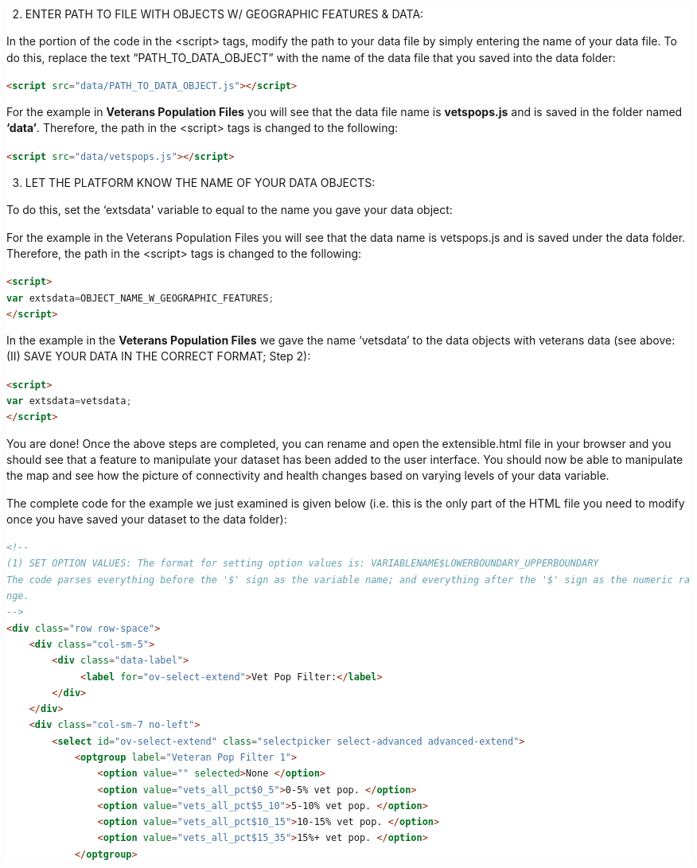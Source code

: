 2. ENTER PATH TO FILE WITH OBJECTS W/ GEOGRAPHIC FEATURES &amp; DATA: 

In the portion of the code in the &lt;script&gt; tags, modify the path to your data file by simply entering the name of your data file. To do this, replace the text “PATH_TO_DATA_OBJECT” with the name of the data file that you saved into the data folder: 

```html
<script src="data/PATH_TO_DATA_OBJECT.js"></script>
```

For the example in **Veterans Population Files** you will see that the data file name is **vetspops.js** and is saved in the folder named **‘data’**. Therefore, the path in the &lt;script&gt; tags is changed to the following:

```html
<script src="data/vetspops.js"></script>
```

3. LET THE PLATFORM KNOW THE NAME OF YOUR DATA OBJECTS: 

To do this, set the ‘extsdata' variable to equal to the name you gave your data object:

For the example in the Veterans Population Files you will see that the data name is vetspops.js and is saved under the data folder. Therefore, the path in the &lt;script&gt; tags is changed to the following:  

```html
<script>
var extsdata=OBJECT_NAME_W_GEOGRAPHIC_FEATURES;
</script>
```
    
In the example in the **Veterans Population Files** we gave the name ‘vetsdata’ to the data objects with veterans data (see above: (II) SAVE YOUR DATA IN THE CORRECT FORMAT; Step 2):

```html
<script>
var extsdata=vetsdata;
</script>
```

You are done! Once the above steps are completed, you can rename and open the extensible.html file in your browser and you should see that a feature to manipulate your dataset has been added to the user interface. You should now be able to manipulate the map and see how the picture of connectivity and health changes based on varying levels of your data variable. 

The complete code for the example we just examined is given below (i.e. this is the only part of the HTML file you need to modify once you have saved your dataset to the data folder):

```html
<!--
(1) SET OPTION VALUES: The format for setting option values is: VARIABLENAME$LOWERBOUNDARY_UPPERBOUNDARY
The code parses everything before the '$' sign as the variable name; and everything after the '$' sign as the numeric range.
-->                                 
<div class="row row-space"> 
    <div class="col-sm-5">
        <div class="data-label">
             <label for="ov-select-extend">Vet Pop Filter:</label>
        </div>
    </div>                                           
    <div class="col-sm-7 no-left">
        <select id="ov-select-extend" class="selectpicker select-advanced advanced-extend">
            <optgroup label="Veteran Pop Filter 1">
                <option value="" selected>None </option>
                <option value="vets_all_pct$0_5">0-5% vet pop. </option>
                <option value="vets_all_pct$5_10">5-10% vet pop. </option>
                <option value="vets_all_pct$10_15">10-15% vet pop. </option>
                <option value="vets_all_pct$15_35">15%+ vet pop. </option>
            </optgroup>
```
